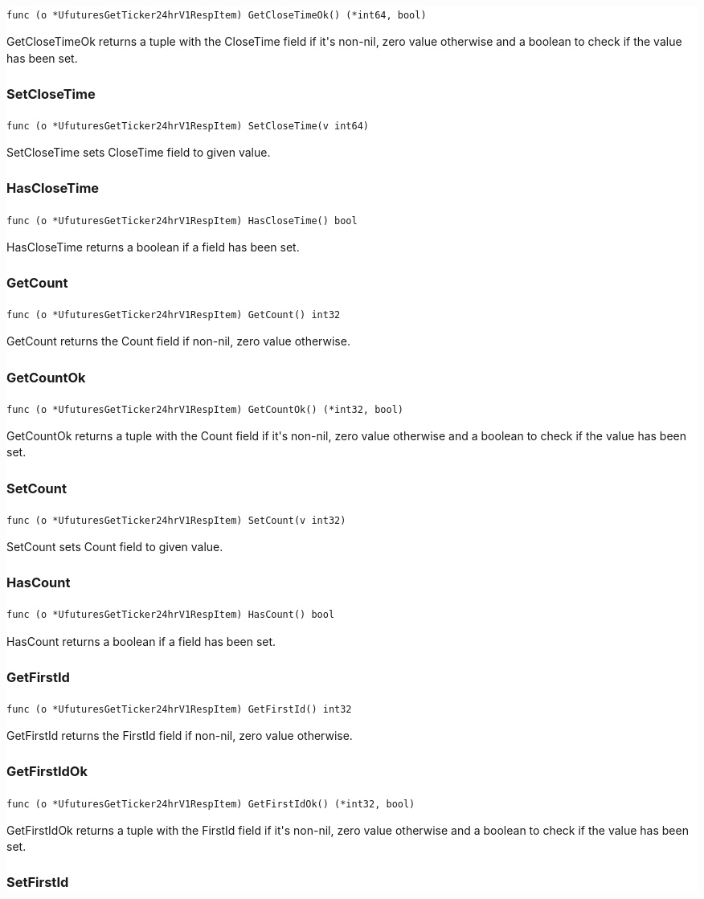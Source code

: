 `func (o *UfuturesGetTicker24hrV1RespItem) GetCloseTimeOk() (*int64, bool)`

GetCloseTimeOk returns a tuple with the CloseTime field if it's non-nil, zero value otherwise
and a boolean to check if the value has been set.

### SetCloseTime

`func (o *UfuturesGetTicker24hrV1RespItem) SetCloseTime(v int64)`

SetCloseTime sets CloseTime field to given value.

### HasCloseTime

`func (o *UfuturesGetTicker24hrV1RespItem) HasCloseTime() bool`

HasCloseTime returns a boolean if a field has been set.

### GetCount

`func (o *UfuturesGetTicker24hrV1RespItem) GetCount() int32`

GetCount returns the Count field if non-nil, zero value otherwise.

### GetCountOk

`func (o *UfuturesGetTicker24hrV1RespItem) GetCountOk() (*int32, bool)`

GetCountOk returns a tuple with the Count field if it's non-nil, zero value otherwise
and a boolean to check if the value has been set.

### SetCount

`func (o *UfuturesGetTicker24hrV1RespItem) SetCount(v int32)`

SetCount sets Count field to given value.

### HasCount

`func (o *UfuturesGetTicker24hrV1RespItem) HasCount() bool`

HasCount returns a boolean if a field has been set.

### GetFirstId

`func (o *UfuturesGetTicker24hrV1RespItem) GetFirstId() int32`

GetFirstId returns the FirstId field if non-nil, zero value otherwise.

### GetFirstIdOk

`func (o *UfuturesGetTicker24hrV1RespItem) GetFirstIdOk() (*int32, bool)`

GetFirstIdOk returns a tuple with the FirstId field if it's non-nil, zero value otherwise
and a boolean to check if the value has been set.

### SetFirstId
